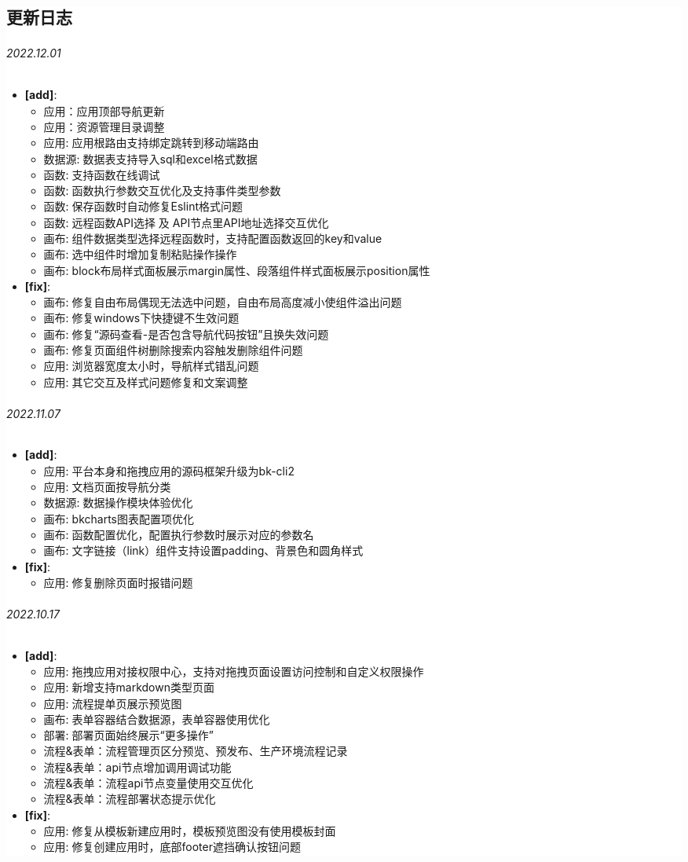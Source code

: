 ## 更新日志

<div class="changelog-wrapper">

###### 2022.12.01

* **[add]**:
    - 应用：应用顶部导航更新
    - 应用：资源管理目录调整
    - 应用: 应用根路由支持绑定跳转到移动端路由
    - 数据源: 数据表支持导入sql和excel格式数据
    - 函数: 支持函数在线调试
    - 函数: 函数执行参数交互优化及支持事件类型参数
    - 函数: 保存函数时自动修复Eslint格式问题
    - 函数: 远程函数API选择 及 API节点里API地址选择交互优化
    - 画布: 组件数据类型选择远程函数时，支持配置函数返回的key和value
    - 画布: 选中组件时增加复制粘贴操作操作
    - 画布: block布局样式面板展示margin属性、段落组件样式面板展示position属性
* **[fix]**:
    - 画布: 修复自由布局偶现无法选中问题，自由布局高度减小使组件溢出问题
    - 画布: 修复windows下快捷键不生效问题
    - 画布: 修复“源码查看-是否包含导航代码按钮”且换失效问题
    - 画布: 修复页面组件树删除搜索内容触发删除组件问题
    - 应用: 浏览器宽度太小时，导航样式错乱问题
    - 应用: 其它交互及样式问题修复和文案调整

###### 2022.11.07

* **[add]**:
    - 应用: 平台本身和拖拽应用的源码框架升级为bk-cli2
    - 应用: 文档页面按导航分类
    - 数据源: 数据操作模块体验优化
    - 画布: bkcharts图表配置项优化
    - 画布: 函数配置优化，配置执行参数时展示对应的参数名
    - 画布: 文字链接（link）组件支持设置padding、背景色和圆角样式
* **[fix]**:
    - 应用: 修复删除页面时报错问题

###### 2022.10.17

* **[add]**:
    - 应用: 拖拽应用对接权限中心，支持对拖拽页面设置访问控制和自定义权限操作
    - 应用: 新增支持markdown类型页面
    - 应用: 流程提单页展示预览图
    - 画布: 表单容器结合数据源，表单容器使用优化
    - 部署: 部署页面始终展示“更多操作”
    - 流程&表单：流程管理页区分预览、预发布、生产环境流程记录
    - 流程&表单：api节点增加调用调试功能
    - 流程&表单：流程api节点变量使用交互优化
    - 流程&表单：流程部署状态提示优化
* **[fix]**:
    - 应用: 修复从模板新建应用时，模板预览图没有使用模板封面
    - 应用: 修复创建应用时，底部footer遮挡确认按钮问题
